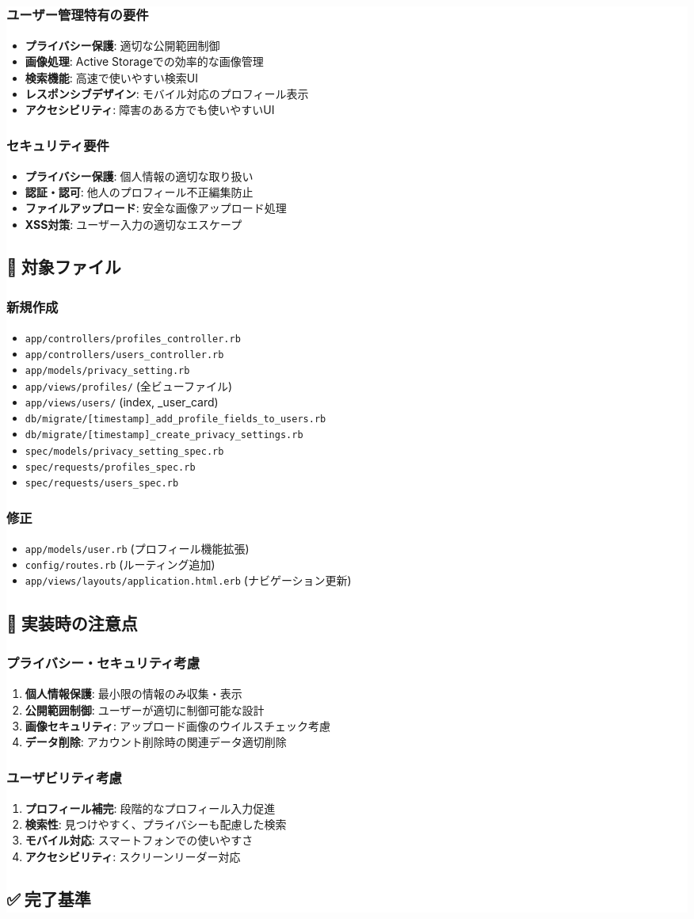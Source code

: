 ### ユーザー管理特有の要件
- **プライバシー保護**: 適切な公開範囲制御
- **画像処理**: Active Storageでの効率的な画像管理
- **検索機能**: 高速で使いやすい検索UI
- **レスポンシブデザイン**: モバイル対応のプロフィール表示
- **アクセシビリティ**: 障害のある方でも使いやすいUI

### セキュリティ要件
- **プライバシー保護**: 個人情報の適切な取り扱い
- **認証・認可**: 他人のプロフィール不正編集防止
- **ファイルアップロード**: 安全な画像アップロード処理
- **XSS対策**: ユーザー入力の適切なエスケープ

## 📁 対象ファイル

### 新規作成
- `app/controllers/profiles_controller.rb`
- `app/controllers/users_controller.rb`
- `app/models/privacy_setting.rb`
- `app/views/profiles/` (全ビューファイル)
- `app/views/users/` (index, _user_card)
- `db/migrate/[timestamp]_add_profile_fields_to_users.rb`
- `db/migrate/[timestamp]_create_privacy_settings.rb`
- `spec/models/privacy_setting_spec.rb`
- `spec/requests/profiles_spec.rb`
- `spec/requests/users_spec.rb`

### 修正
- `app/models/user.rb` (プロフィール機能拡張)
- `config/routes.rb` (ルーティング追加)
- `app/views/layouts/application.html.erb` (ナビゲーション更新)

## 📝 実装時の注意点

### プライバシー・セキュリティ考慮
1. **個人情報保護**: 最小限の情報のみ収集・表示
2. **公開範囲制御**: ユーザーが適切に制御可能な設計
3. **画像セキュリティ**: アップロード画像のウイルスチェック考慮
4. **データ削除**: アカウント削除時の関連データ適切削除

### ユーザビリティ考慮
1. **プロフィール補完**: 段階的なプロフィール入力促進
2. **検索性**: 見つけやすく、プライバシーも配慮した検索
3. **モバイル対応**: スマートフォンでの使いやすさ
4. **アクセシビリティ**: スクリーンリーダー対応

## ✅ 完了基準
